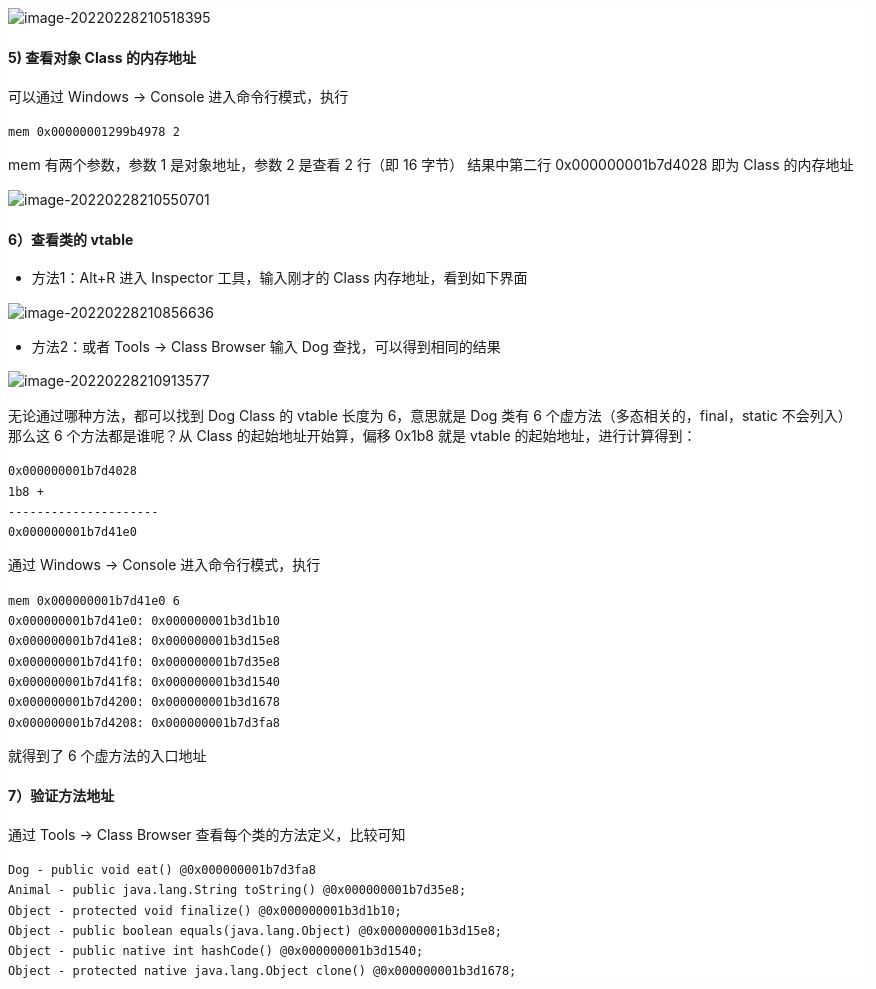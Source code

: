 ![image-20220228210518395](https://yupeng-tuchuang.oss-cn-shenzhen.aliyuncs.com/image-20220228210518395.png)

#### 5) 查看对象 Class 的内存地址

可以通过 Windows -> Console 进入命令行模式，执行

```shell
mem 0x00000001299b4978 2
```

mem 有两个参数，参数 1 是对象地址，参数 2 是查看 2 行（即 16 字节）
结果中第二行 0x000000001b7d4028 即为 Class 的内存地址  

![image-20220228210550701](https://yupeng-tuchuang.oss-cn-shenzhen.aliyuncs.com/image-20220228210550701.png)

#### 6）查看类的 vtable

- 方法1：Alt+R 进入 Inspector 工具，输入刚才的 Class 内存地址，看到如下界面  

![image-20220228210856636](https://yupeng-tuchuang.oss-cn-shenzhen.aliyuncs.com/image-20220228210856636.png)

- 方法2：或者 Tools -> Class Browser 输入 Dog 查找，可以得到相同的结果  

![image-20220228210913577](https://yupeng-tuchuang.oss-cn-shenzhen.aliyuncs.com/image-20220228210913577.png)

无论通过哪种方法，都可以找到 Dog Class 的 vtable 长度为 6，意思就是 Dog 类有 6 个虚方法（多态相关的，final，static 不会列入）
那么这 6 个方法都是谁呢？从 Class 的起始地址开始算，偏移 0x1b8 就是 vtable 的起始地址，进行计算得到：  

```
0x000000001b7d4028
1b8 +
---------------------
0x000000001b7d41e0
```

通过 Windows -> Console 进入命令行模式，执行  

```
mem 0x000000001b7d41e0 6
0x000000001b7d41e0: 0x000000001b3d1b10
0x000000001b7d41e8: 0x000000001b3d15e8
0x000000001b7d41f0: 0x000000001b7d35e8
0x000000001b7d41f8: 0x000000001b3d1540
0x000000001b7d4200: 0x000000001b3d1678
0x000000001b7d4208: 0x000000001b7d3fa8
```

就得到了 6 个虚方法的入口地址

#### 7）验证方法地址

通过 Tools -> Class Browser 查看每个类的方法定义，比较可知  

```
Dog - public void eat() @0x000000001b7d3fa8
Animal - public java.lang.String toString() @0x000000001b7d35e8;
Object - protected void finalize() @0x000000001b3d1b10;
Object - public boolean equals(java.lang.Object) @0x000000001b3d15e8;
Object - public native int hashCode() @0x000000001b3d1540;
Object - protected native java.lang.Object clone() @0x000000001b3d1678;
```
